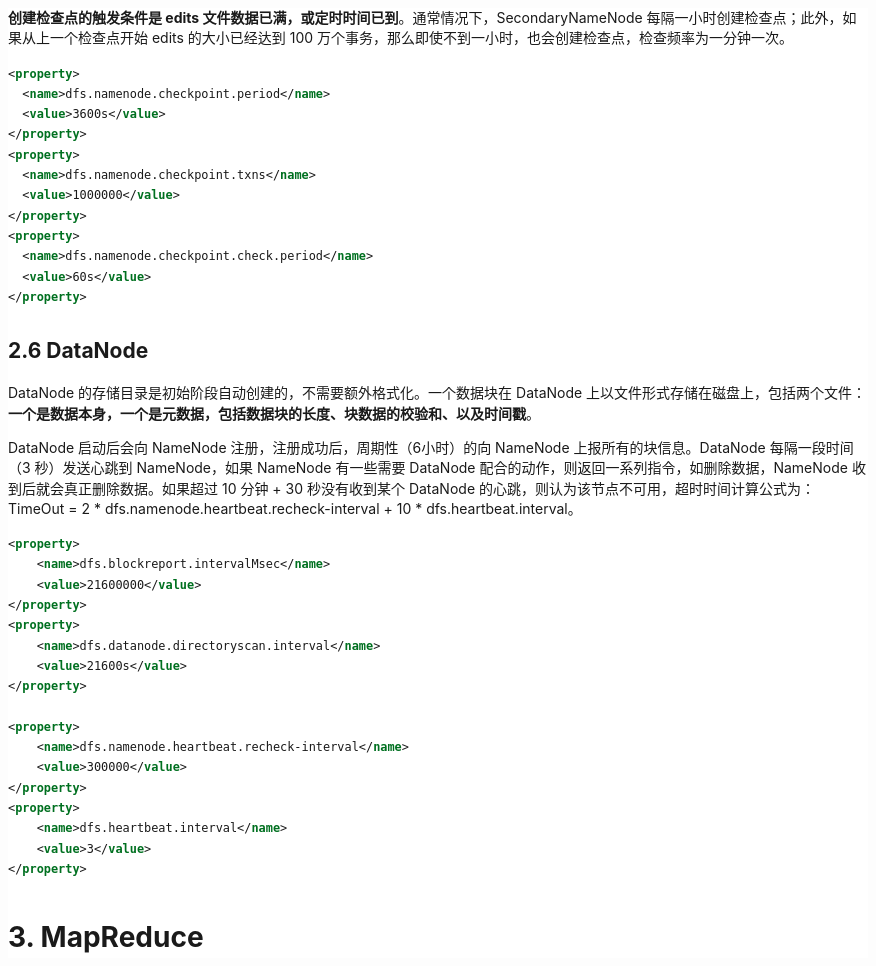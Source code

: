 **创建检查点的触发条件是 edits 文件数据已满，或定时时间已到**。通常情况下，SecondaryNameNode 每隔一小时创建检查点；此外，如果从上一个检查点开始 edits 的大小已经达到 100 万个事务，那么即使不到一小时，也会创建检查点，检查频率为一分钟一次。

```xml
<property>
  <name>dfs.namenode.checkpoint.period</name>
  <value>3600s</value>
</property>
<property>
  <name>dfs.namenode.checkpoint.txns</name>
  <value>1000000</value>
</property>
<property>
  <name>dfs.namenode.checkpoint.check.period</name>
  <value>60s</value>
</property>
```



## 2.6 DataNode

DataNode 的存储目录是初始阶段自动创建的，不需要额外格式化。一个数据块在 DataNode 上以文件形式存储在磁盘上，包括两个文件：**一个是数据本身，一个是元数据，包括数据块的长度、块数据的校验和、以及时间戳**。

DataNode 启动后会向 NameNode 注册，注册成功后，周期性（6小时）的向 NameNode 上报所有的块信息。DataNode 每隔一段时间（3 秒）发送心跳到 NameNode，如果 NameNode 有一些需要 DataNode 配合的动作，则返回一系列指令，如删除数据，NameNode 收到后就会真正删除数据。如果超过 10 分钟 + 30 秒没有收到某个 DataNode 的心跳，则认为该节点不可用，超时时间计算公式为：TimeOut = 2 * dfs.namenode.heartbeat.recheck-interval + 10 * dfs.heartbeat.interval。

```xml
<property>
	<name>dfs.blockreport.intervalMsec</name>
	<value>21600000</value>
</property>
<property>
	<name>dfs.datanode.directoryscan.interval</name>
	<value>21600s</value>
</property>

<property>
    <name>dfs.namenode.heartbeat.recheck-interval</name>
    <value>300000</value>
</property>
<property>
    <name>dfs.heartbeat.interval</name>
    <value>3</value>
</property>
```



# 3. MapReduce
